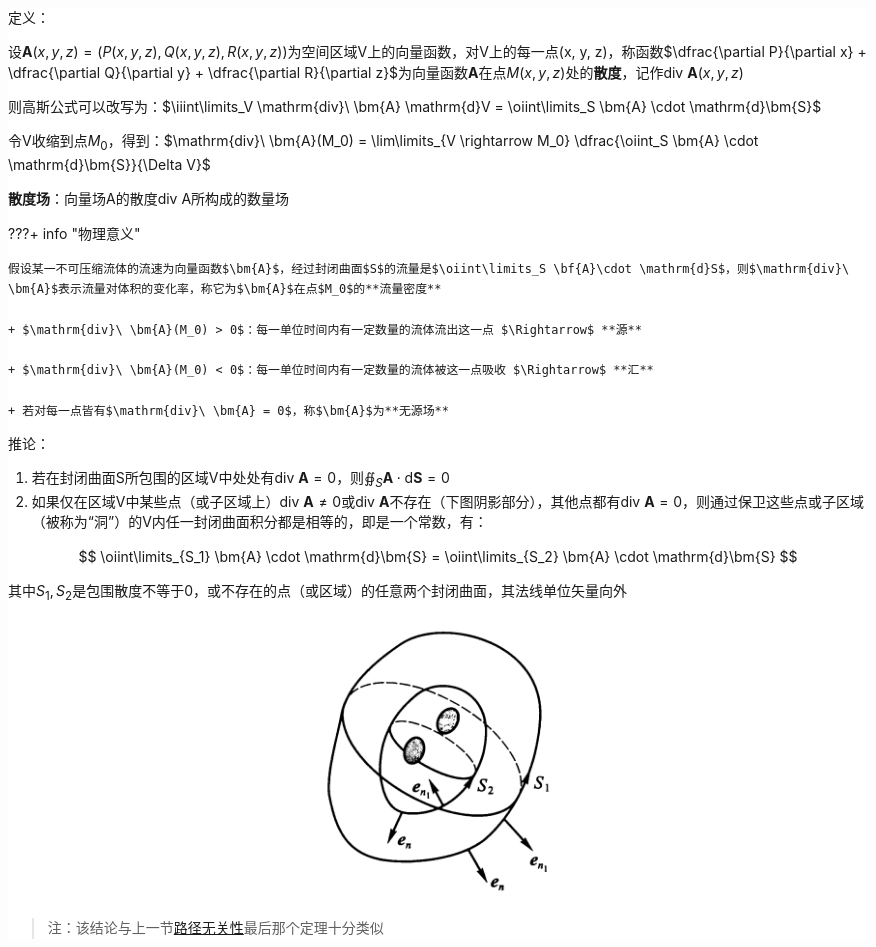 定义：

设$\bm{A}(x, y, z) = (P(x, y, z), Q(x, y, z), R(x, y, z))$为空间区域V上的向量函数，对V上的每一点(x, y, z)，称函数$\dfrac{\partial P}{\partial x} + \dfrac{\partial Q}{\partial y} + \dfrac{\partial R}{\partial z}$为向量函数$\bm{A}$在点$M(x, y, z)$处的**散度**，记作$\mathrm{div}\ \bm{A}(x, y, z)$

则高斯公式可以改写为：$\iiint\limits_V \mathrm{div}\ \bm{A} \mathrm{d}V = \oiint\limits_S \bm{A} \cdot \mathrm{d}\bm{S}$

令V收缩到点$M_0$，得到：$\mathrm{div}\ \bm{A}(M_0) = \lim\limits_{V \rightarrow M_0} \dfrac{\oiint_S \bm{A} \cdot \mathrm{d}\bm{S}}{\Delta V}$

**散度场**：向量场A的散度div A所构成的数量场

???+ info "物理意义"

	假设某一不可压缩流体的流速为向量函数$\bm{A}$，经过封闭曲面$S$的流量是$\oiint\limits_S \bf{A}\cdot \mathrm{d}S$，则$\mathrm{div}\ \bm{A}$表示流量对体积的变化率，称它为$\bm{A}$在点$M_0$的**流量密度**

	+ $\mathrm{div}\ \bm{A}(M_0) > 0$：每一单位时间内有一定数量的流体流出这一点 $\Rightarrow$ **源**

	+ $\mathrm{div}\ \bm{A}(M_0) < 0$：每一单位时间内有一定数量的流体被这一点吸收 $\Rightarrow$ **汇**

	+ 若对每一点皆有$\mathrm{div}\ \bm{A} = 0$，称$\bm{A}$为**无源场**

推论：

1. 若在封闭曲面S所包围的区域V中处处有$\mathrm{div}\ \bm{A} = 0$，则$\oiint_S \bm{A} \cdot \mathrm{d}\bm{S} = 0$
2. 如果仅在区域V中某些点（或子区域上）$\mathrm{div}\ \bm{A} \ne 0$或$\mathrm{div}\ \bm{A}$不存在（下图阴影部分），其他点都有$\mathrm{div}\ \bm{A} = 0$，则通过保卫这些点或子区域（被称为“洞”）的V内任一封闭曲面积分都是相等的，即是一个常数，有：

$$
\oiint\limits_{S_1} \bm{A} \cdot \mathrm{d}\bm{S} = \oiint\limits_{S_2} \bm{A} \cdot \mathrm{d}\bm{S}
$$

其中$S_1, S_2$是包围散度不等于0，或不存在的点（或区域）的任意两个封闭曲面，其法线单位矢量向外
<div style="text-align: center; margin-top: 15px;">
<img src="images/c10/Quicker_20240527_172325.png" width="30%" style="margin: 0 auto;">
</div>

> 注：该结论与上一节[路径无关性](#平面曲线积分与路径无关性)最后那个定理十分类似
